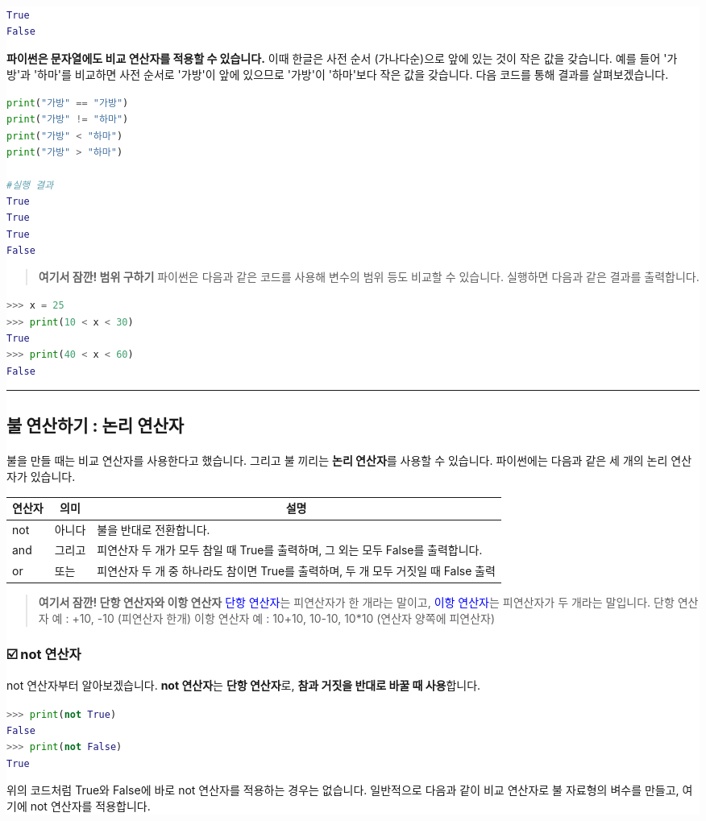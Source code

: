 ```python
True
False
```

**파이썬은 문자열에도 비교 연산자를 적용할 수 있습니다.** 이때 한글은 사전 순서 (가나다순)으로 앞에 있는 것이 작은 값을 갖습니다. 예를 들어 '가방'과 '하마'를 비교하면 사전 순서로 '가방'이 앞에 있으므로 '가방'이 '하마'보다 작은 값을 갖습니다. 다음 코드를 통해 결과를 살펴보겠습니다.
```python
print("가방" == "가방")
print("가방" != "하마")
print("가방" < "하마")
print("가방" > "하마")

#실행 결과
True
True
True
False
```
> **여기서 잠깐! 범위 구하기**
> 파이썬은 다음과 같은 코드를 사용해 변수의 범위 등도 비교할 수 있습니다. 실행하면 다음과 같은 결과를 출력합니다.
```python
>>> x = 25
>>> print(10 < x < 30)
True
>>> print(40 < x < 60)
False
```


___
## 불 연산하기 : 논리 연산자
불을 만들 때는 비교 연산자를 사용한다고 했습니다. 그리고 불 끼리는 **논리 연산자**를 사용할 수 있습니다. 파이썬에는 다음과 같은 세 개의 논리 연산자가 있습니다.

| 연산자 | 의미   | 설명                                                         |
| ------ | ------ | ------------------------------------------------------------ |
| not    | 아니다 | 불을 반대로 전환합니다.                                      |
| and    | 그리고 | 피연산자 두 개가 모두 참일 때 True를 출력하며, 그 외는 모두 False를 출력합니다. |
| or     | 또는   | 피연산자 두 개 중 하나라도 참이면 True를 출력하며, 두 개 모두 거짓일 때 False 출력 |

> **여기서 잠깐! 단항 연산자와 이항 연산자**
> <span style="color:blue">단항 연산자</span>는 피연산자가 한 개라는 말이고, <span style="color:blue">이항 연산자</span>는 피연산자가 두 개라는 말입니다.
> 단항 연산자 예 : +10, -10   (피연산자 한개)
> 이항 연산자 예 : 10+10, 10-10, 10*10    (연산자 양쪽에 피연산자)

### ☑️ not 연산자
not 연산자부터 알아보겠습니다. **not 연산자**는 **단항 연산자**로, **참과 거짓을 반대로 바꿀 때 사용**합니다.
```python
>>> print(not True)
False
>>> print(not False)
True
```
위의 코드처럼 True와 False에 바로 not 연산자를 적용하는 경우는 없습니다. 일반적으로 다음과 같이 비교 연산자로 불 자료형의 벼수를 만들고, 여기에 not 연산자를 적용합니다.
